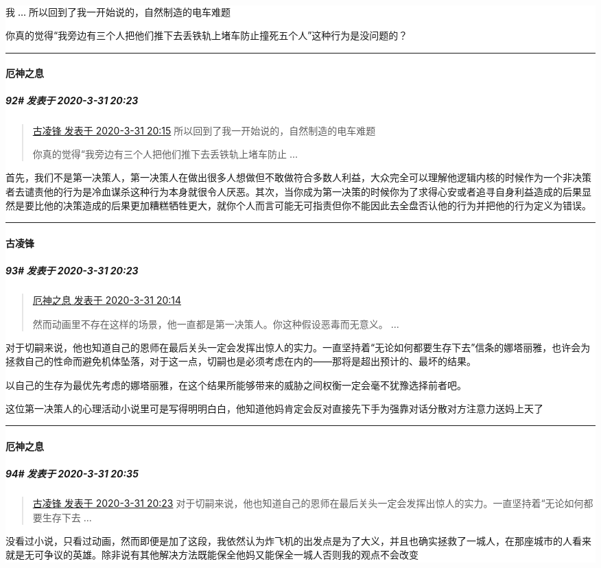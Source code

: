 我 ...</blockquote>
所以回到了我一开始说的，自然制造的电车难题

你真的觉得“我旁边有三个人把他们推下去丢铁轨上堵车防止撞死五个人”这种行为是没问题的？







-----

####  厄神之息  
##### 92#       发表于 2020-3-31 20:23



<blockquote><a href="httphttps://bbs.saraba1st.com/2b/forum.php?mod=redirect&amp;goto=findpost&amp;pid=46937589&amp;ptid=1921738" target="_blank">古凌锋 发表于 2020-3-31 20:15</a>
所以回到了我一开始说的，自然制造的电车难题

你真的觉得“我旁边有三个人把他们推下去丢铁轨上堵车防止 ...</blockquote>
首先，我们不是第一决策人，第一决策人在做出很多人想做但不敢做符合多数人利益，大众完全可以理解他逻辑内核的时候作为一个非决策者去谴责他的行为是冷血谋杀这种行为本身就很令人厌恶。其次，当你成为第一决策的时候你为了求得心安或者追寻自身利益造成的后果显然是要比他的决策造成的后果更加糟糕牺牲更大，就你个人而言可能无可指责但你不能因此去全盘否认他的行为并把他的行为定义为错误。







-----

####  古凌锋  
##### 93#       发表于 2020-3-31 20:23



<blockquote><a href="httphttps://bbs.saraba1st.com/2b/forum.php?mod=redirect&amp;goto=findpost&amp;pid=46937579&amp;ptid=1921738" target="_blank">厄神之息 发表于 2020-3-31 20:14</a>

然而动画里不存在这样的场景，他一直都是第一决策人。你这种假设恶毒而无意义。 ...</blockquote>
对于切嗣来说，他也知道自己的恩师在最后关头一定会发挥出惊人的实力。一直坚持着“无论如何都要生存下去”信条的娜塔丽雅，也许会为拯救自己的性命而避免机体坠落，对于这一点，切嗣也是必须考虑在内的——那将是超出预计的、最坏的结果。

以自己的生存为最优先考虑的娜塔丽雅，在这个结果所能够带来的威胁之间权衡一定会毫不犹豫选择前者吧。



这位第一决策人的心理活动小说里可是写得明明白白，他知道他妈肯定会反对直接先下手为强靠对话分散对方注意力送妈上天了







-----

####  厄神之息  
##### 94#       发表于 2020-3-31 20:35



<blockquote><a href="httphttps://bbs.saraba1st.com/2b/forum.php?mod=redirect&amp;goto=findpost&amp;pid=46937679&amp;ptid=1921738" target="_blank">古凌锋 发表于 2020-3-31 20:23</a>
对于切嗣来说，他也知道自己的恩师在最后关头一定会发挥出惊人的实力。一直坚持着“无论如何都要生存下去 ...</blockquote>
没看过小说，只看过动画，然而即便是加了这段，我依然认为炸飞机的出发点是为了大义，并且也确实拯救了一城人，在那座城市的人看来就是无可争议的英雄。除非说有其他解决方法既能保全他妈又能保全一城人否则我的观点不会改变
